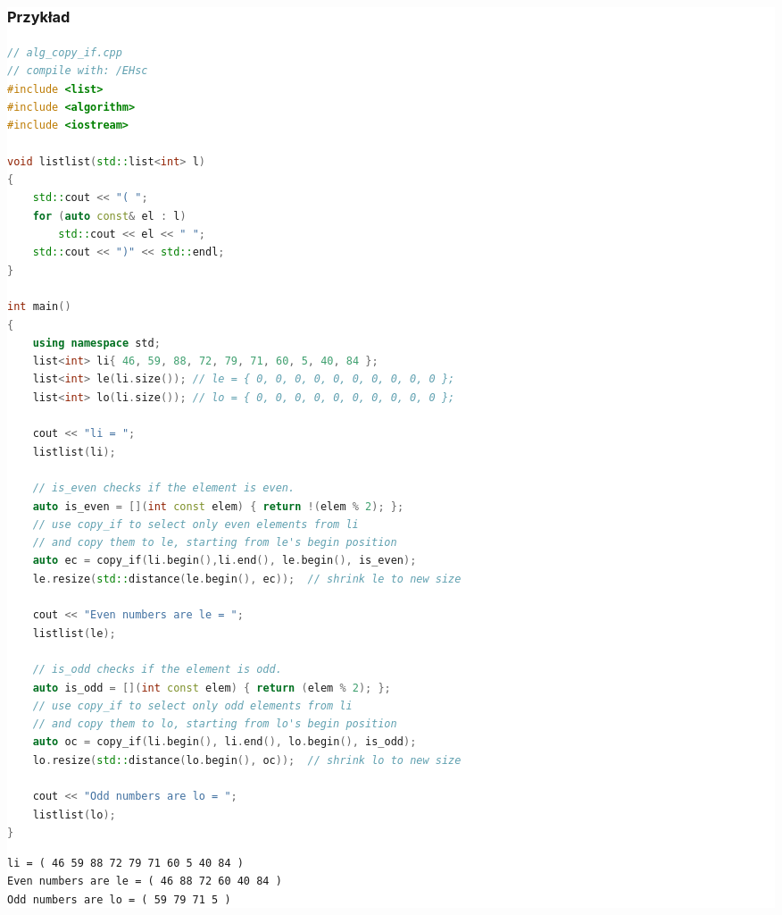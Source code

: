 ### <a name="example"></a>Przykład

```cpp
// alg_copy_if.cpp
// compile with: /EHsc
#include <list>
#include <algorithm>
#include <iostream>

void listlist(std::list<int> l)
{
    std::cout << "( ";
    for (auto const& el : l)
        std::cout << el << " ";
    std::cout << ")" << std::endl;
}

int main()
{
    using namespace std;
    list<int> li{ 46, 59, 88, 72, 79, 71, 60, 5, 40, 84 };
    list<int> le(li.size()); // le = { 0, 0, 0, 0, 0, 0, 0, 0, 0, 0 };
    list<int> lo(li.size()); // lo = { 0, 0, 0, 0, 0, 0, 0, 0, 0, 0 };

    cout << "li = ";
    listlist(li);

    // is_even checks if the element is even.
    auto is_even = [](int const elem) { return !(elem % 2); };
    // use copy_if to select only even elements from li 
    // and copy them to le, starting from le's begin position
    auto ec = copy_if(li.begin(),li.end(), le.begin(), is_even);
    le.resize(std::distance(le.begin(), ec));  // shrink le to new size

    cout << "Even numbers are le = ";
    listlist(le);

    // is_odd checks if the element is odd.
    auto is_odd = [](int const elem) { return (elem % 2); };
    // use copy_if to select only odd elements from li
    // and copy them to lo, starting from lo's begin position
    auto oc = copy_if(li.begin(), li.end(), lo.begin(), is_odd);
    lo.resize(std::distance(lo.begin(), oc));  // shrink lo to new size

    cout << "Odd numbers are lo = ";
    listlist(lo);
}
```

```Output
li = ( 46 59 88 72 79 71 60 5 40 84 )
Even numbers are le = ( 46 88 72 60 40 84 )
Odd numbers are lo = ( 59 79 71 5 )
```
